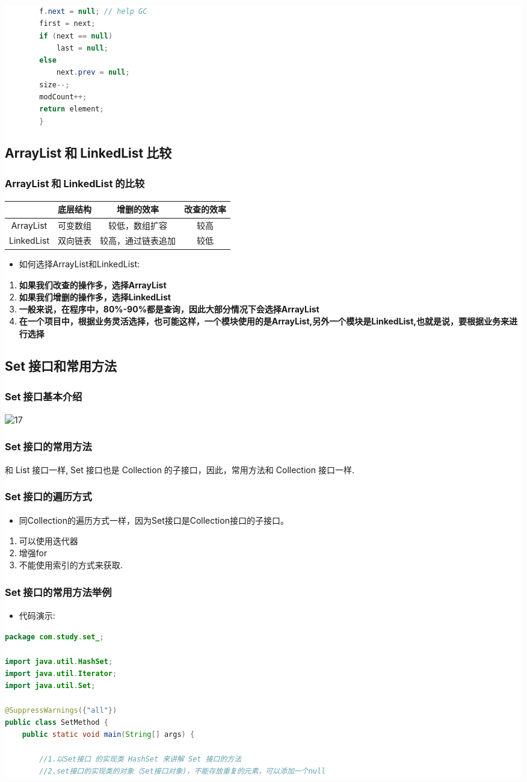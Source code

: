 ```java
        f.next = null; // help GC
        first = next;
        if (next == null)
            last = null;
        else
            next.prev = null;
        size--;
        modCount++;
        return element;
        }
```

## ArrayList 和 LinkedList 比较

### ArrayList 和 LinkedList 的比较

|            | 底层结构 |     增删的效率     | 改查的效率 |
| :--------: | -------- | :----------------: | :--------: |
| ArrayList  | 可变数组 |   较低，数组扩容   |    较高    |
| LinkedList | 双向链表 | 较高，通过链表追加 |    较低    |

+ 如何选择ArrayList和LinkedList:
1. **如果我们改查的操作多，选择ArrayList**
2. **如果我们增删的操作多，选择LinkedList**
3. **一般来说，在程序中，80%-90%都是查询，因此大部分情况下会选择ArrayList**
4. **在一个项目中，根据业务灵活选择，也可能这样，一个模块使用的是ArrayList,另外一个模块是LinkedList,也就是说，要根据业务来进行选择**

## Set 接口和常用方法

### Set 接口基本介绍

![17](https://jsd.cdn.zzko.cn/gh/xustudyxu/image-hosting@master/studynotes/java/images/jihe/19.png)

### Set 接口的常用方法

和 List 接口一样, Set 接口也是 Collection 的子接口，因此，常用方法和 Collection 接口一样.

### Set 接口的遍历方式

+ 同Collection的遍历方式一样，因为Set接口是Collection接口的子接口。

1. 可以使用迭代器
2. 增强for
3. 不能使用索引的方式来获取.

### Set 接口的常用方法举例

+ 代码演示:

```java
package com.study.set_;

import java.util.HashSet;
import java.util.Iterator;
import java.util.Set;

@SuppressWarnings({"all"})
public class SetMethod {
    public static void main(String[] args) {

        //1.以Set接口 的实现类 HashSet 来讲解 Set 接口的方法
        //2.set接口的实现类的对象（Set接口对象)，不能存放重复的元素，可以添加一个null
```